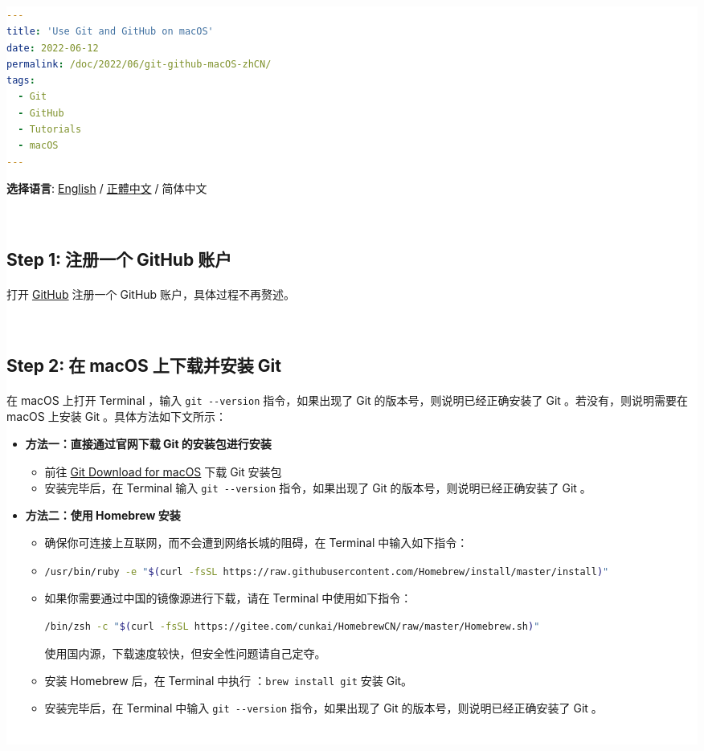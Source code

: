 ```yaml
---
title: 'Use Git and GitHub on macOS'
date: 2022-06-12
permalink: /doc/2022/06/git-github-macOS-zhCN/
tags:
  - Git
  - GitHub
  - Tutorials
  - macOS
---
```




**选择语言**: [English](https://marc0cheung.github.io/doc/2022/06/git-github-macOS/) / [正體中文](https://marc0cheung.github.io/doc/2022/06/git-github-macOS-zhHK/) / 简体中文

<br>

## Step 1: 注册一个 GitHub 账户

打开 [GitHub](https://www.github.com/) 注册一个 GitHub 账户，具体过程不再赘述。

<br>

## Step 2: 在 macOS 上下载并安装 Git

在 macOS 上打开 Terminal ，输入 `git --version` 指令，如果出现了 Git 的版本号，则说明已经正确安装了 Git 。若没有，则说明需要在 macOS 上安装 Git 。具体方法如下文所示：

- **方法一：直接通过官网下载 Git 的安装包进行安装**

  - 前往 [Git Download for macOS](https://git-scm.com/download/mac) 下载 Git 安装包
  - 安装完毕后，在 Terminal 输入 `git --version` 指令，如果出现了 Git 的版本号，则说明已经正确安装了 Git 。

- **方法二：使用 Homebrew 安装**

  - 确保你可连接上互联网，而不会遭到网络长城的阻碍，在 Terminal 中输入如下指令：

  - ```bash
    /usr/bin/ruby -e "$(curl -fsSL https://raw.githubusercontent.com/Homebrew/install/master/install)"
    ```

  - 如果你需要通过中国的镜像源进行下载，请在 Terminal 中使用如下指令：

    ```bash
    /bin/zsh -c "$(curl -fsSL https://gitee.com/cunkai/HomebrewCN/raw/master/Homebrew.sh)"
    ```

    使用国内源，下载速度较快，但安全性问题请自己定夺。

  - 安装 Homebrew 后，在 Terminal 中执行 ：`brew install git` 安装 Git。

  - 安装完毕后，在 Terminal 中输入 `git --version` 指令，如果出现了 Git 的版本号，则说明已经正确安装了 Git 。

<br>
